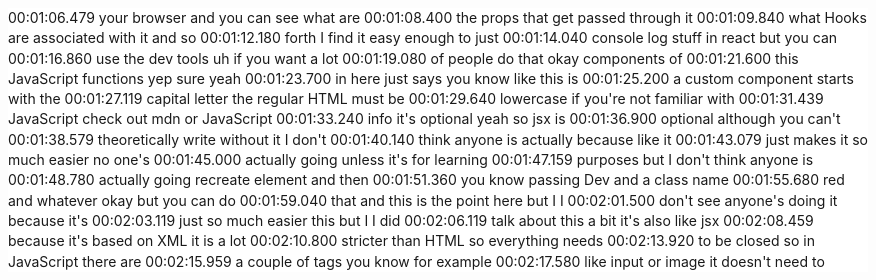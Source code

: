 00:01:06.479
your browser and you can see what are
00:01:08.400
the props that get passed through it
00:01:09.840
what Hooks are associated with it and so
00:01:12.180
forth I find it easy enough to just
00:01:14.040
console log stuff in react but you can
00:01:16.860
use the dev tools uh if you want a lot
00:01:19.080
of people do that okay components of
00:01:21.600
this JavaScript functions yep sure yeah
00:01:23.700
in here just says you know like this is
00:01:25.200
a custom component starts with the
00:01:27.119
capital letter the regular HTML must be
00:01:29.640
lowercase if you're not familiar with
00:01:31.439
JavaScript check out mdn or JavaScript
00:01:33.240
info it's optional yeah so jsx is
00:01:36.900
optional although you can't
00:01:38.579
theoretically write without it I don't
00:01:40.140
think anyone is actually because like it
00:01:43.079
just makes it so much easier no one's
00:01:45.000
actually going unless it's for learning
00:01:47.159
purposes but I don't think anyone is
00:01:48.780
actually going recreate element and then
00:01:51.360
you know passing Dev and a class name
00:01:55.680
red and whatever okay but you can do
00:01:59.040
that and this is the point here but I I
00:02:01.500
don't see anyone's doing it because it's
00:02:03.119
just so much easier this but I I did
00:02:06.119
talk about this a bit it's also like jsx
00:02:08.459
because it's based on XML it is a lot
00:02:10.800
stricter than HTML so everything needs
00:02:13.920
to be closed so in JavaScript there are
00:02:15.959
a couple of tags you know for example
00:02:17.580
like input or image it doesn't need to